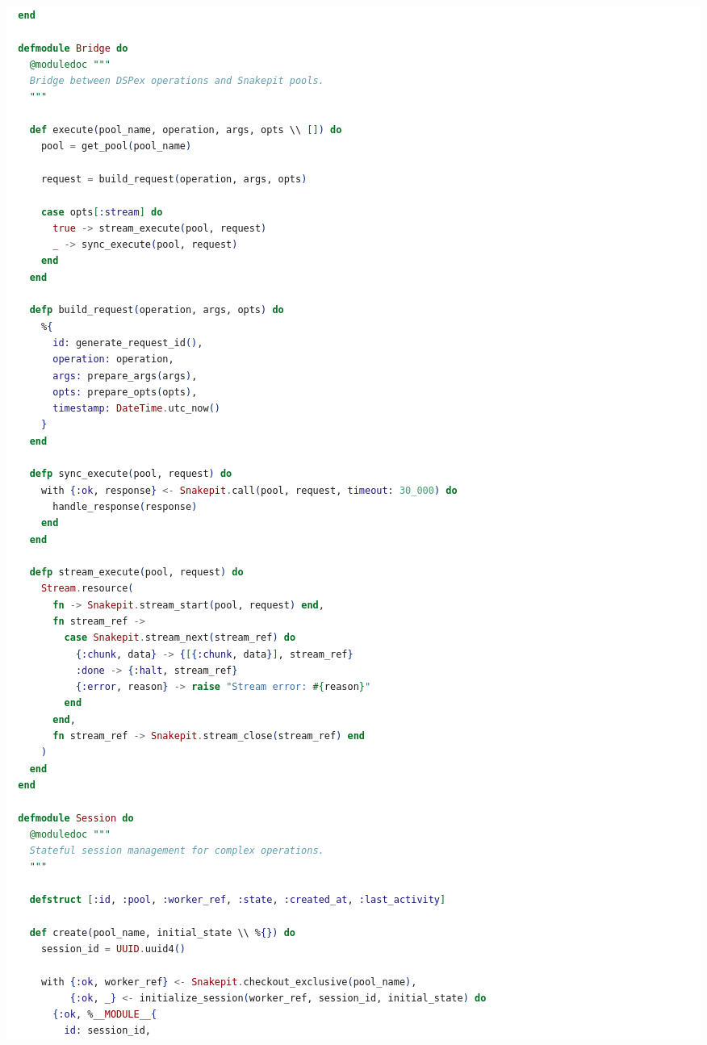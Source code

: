 ```elixir
  end
  
  defmodule Bridge do
    @moduledoc """
    Bridge between DSPex operations and Snakepit pools.
    """
    
    def execute(pool_name, operation, args, opts \\ []) do
      pool = get_pool(pool_name)
      
      request = build_request(operation, args, opts)
      
      case opts[:stream] do
        true -> stream_execute(pool, request)
        _ -> sync_execute(pool, request)
      end
    end
    
    defp build_request(operation, args, opts) do
      %{
        id: generate_request_id(),
        operation: operation,
        args: prepare_args(args),
        opts: prepare_opts(opts),
        timestamp: DateTime.utc_now()
      }
    end
    
    defp sync_execute(pool, request) do
      with {:ok, response} <- Snakepit.call(pool, request, timeout: 30_000) do
        handle_response(response)
      end
    end
    
    defp stream_execute(pool, request) do
      Stream.resource(
        fn -> Snakepit.stream_start(pool, request) end,
        fn stream_ref ->
          case Snakepit.stream_next(stream_ref) do
            {:chunk, data} -> {[{:chunk, data}], stream_ref}
            :done -> {:halt, stream_ref}
            {:error, reason} -> raise "Stream error: #{reason}"
          end
        end,
        fn stream_ref -> Snakepit.stream_close(stream_ref) end
      )
    end
  end
  
  defmodule Session do
    @moduledoc """
    Stateful session management for complex operations.
    """
    
    defstruct [:id, :pool, :worker_ref, :state, :created_at, :last_activity]
    
    def create(pool_name, initial_state \\ %{}) do
      session_id = UUID.uuid4()
      
      with {:ok, worker_ref} <- Snakepit.checkout_exclusive(pool_name),
           {:ok, _} <- initialize_session(worker_ref, session_id, initial_state) do
        {:ok, %__MODULE__{
          id: session_id,
```